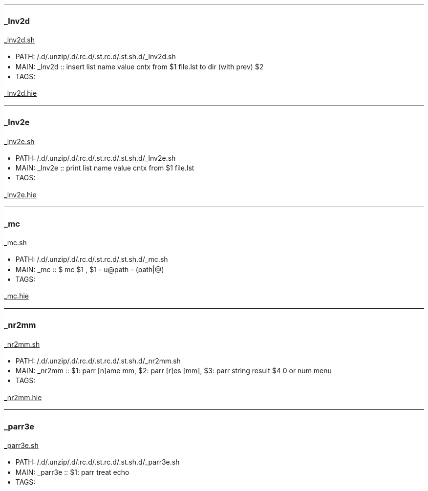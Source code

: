 ------------------------------------------------


### _lnv2d
[_lnv2d.sh](/.d/.unzip/.d/.rc.d/.st.rc.d/.st.sh.d/_lnv2d.sh)

- PATH: /.d/.unzip/.d/.rc.d/.st.rc.d/.st.sh.d/_lnv2d.sh
- MAIN: _lnv2d :: insert list name value cntx from $1 file.lst to dir (with prev) $2
- TAGS: 

[_lnv2d.hie](/.d/.unzip/.d/.rc.d/.st.rc.d/.st.hie.d/_lnv2d.hie)

------------------------------------------------


### _lnv2e
[_lnv2e.sh](/.d/.unzip/.d/.rc.d/.st.rc.d/.st.sh.d/_lnv2e.sh)

- PATH: /.d/.unzip/.d/.rc.d/.st.rc.d/.st.sh.d/_lnv2e.sh
- MAIN: _lnv2e :: print list name value cntx from $1 file.lst
- TAGS: 

[_lnv2e.hie](/.d/.unzip/.d/.rc.d/.st.rc.d/.st.hie.d/_lnv2e.hie)

------------------------------------------------


### _mc
[_mc.sh](/.d/.unzip/.d/.rc.d/.st.rc.d/.st.sh.d/_mc.sh)

- PATH: /.d/.unzip/.d/.rc.d/.st.rc.d/.st.sh.d/_mc.sh
- MAIN: _mc :: $ mc $1 , $1 - u@path - (path|@)
- TAGS: 

[_mc.hie](/.d/.unzip/.d/.rc.d/.st.rc.d/.st.hie.d/_mc.hie)

------------------------------------------------


### _nr2mm
[_nr2mm.sh](/.d/.unzip/.d/.rc.d/.st.rc.d/.st.sh.d/_nr2mm.sh)

- PATH: /.d/.unzip/.d/.rc.d/.st.rc.d/.st.sh.d/_nr2mm.sh
- MAIN: _nr2mm :: $1: parr [n]ame mm, $2: parr [r]es [mm], $3: parr string result $4 0 or num menu
- TAGS: 

[_nr2mm.hie](/.d/.unzip/.d/.rc.d/.st.rc.d/.st.hie.d/_nr2mm.hie)

------------------------------------------------


### _parr3e
[_parr3e.sh](/.d/.unzip/.d/.rc.d/.st.rc.d/.st.sh.d/_parr3e.sh)

- PATH: /.d/.unzip/.d/.rc.d/.st.rc.d/.st.sh.d/_parr3e.sh
- MAIN: _parr3e :: $1: parr treat echo
- TAGS: 
